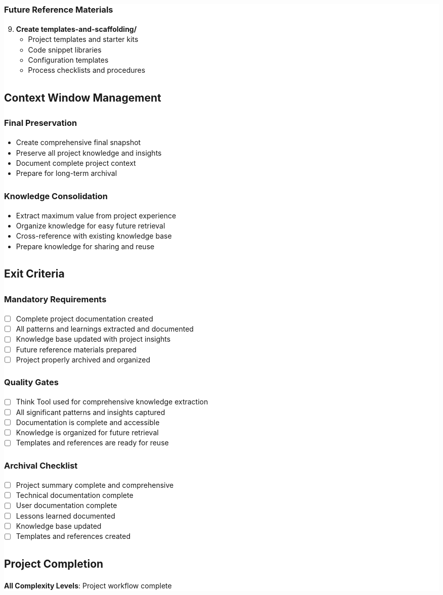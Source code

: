 ### Future Reference Materials
9. **Create templates-and-scaffolding/**
   - Project templates and starter kits
   - Code snippet libraries
   - Configuration templates
   - Process checklists and procedures

## Context Window Management

### Final Preservation
- Create comprehensive final snapshot
- Preserve all project knowledge and insights
- Document complete project context
- Prepare for long-term archival

### Knowledge Consolidation
- Extract maximum value from project experience
- Organize knowledge for easy future retrieval
- Cross-reference with existing knowledge base
- Prepare knowledge for sharing and reuse

## Exit Criteria

### Mandatory Requirements
- [ ] Complete project documentation created
- [ ] All patterns and learnings extracted and documented
- [ ] Knowledge base updated with project insights
- [ ] Future reference materials prepared
- [ ] Project properly archived and organized

### Quality Gates
- [ ] Think Tool used for comprehensive knowledge extraction
- [ ] All significant patterns and insights captured
- [ ] Documentation is complete and accessible
- [ ] Knowledge is organized for future retrieval
- [ ] Templates and references are ready for reuse

### Archival Checklist
- [ ] Project summary complete and comprehensive
- [ ] Technical documentation complete
- [ ] User documentation complete
- [ ] Lessons learned documented
- [ ] Knowledge base updated
- [ ] Templates and references created

## Project Completion

**All Complexity Levels**: Project workflow complete
